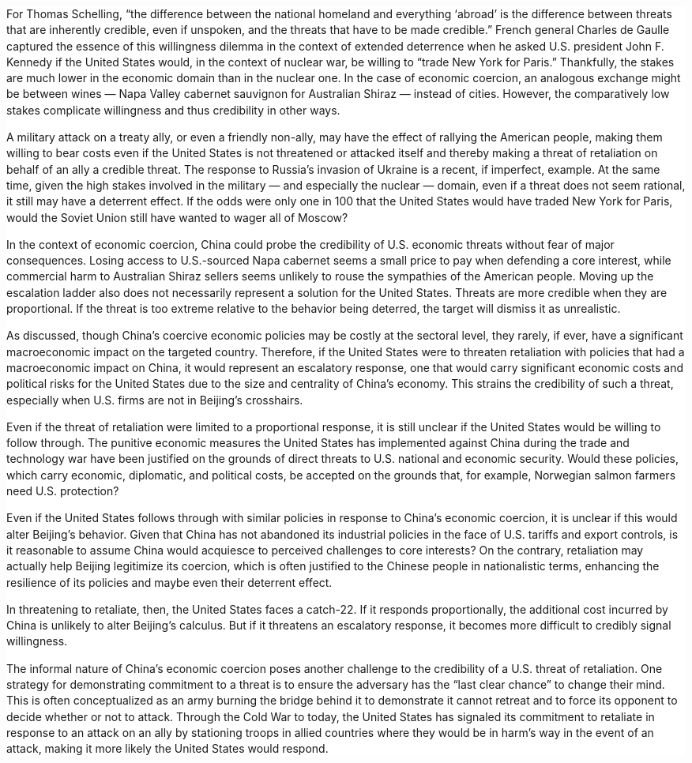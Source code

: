 For Thomas Schelling, “the difference between the national homeland and everything ‘abroad’ is the difference between threats that are inherently credible, even if unspoken, and the threats that have to be made credible.” French general Charles de Gaulle captured the essence of this willingness dilemma in the context of extended deterrence when he asked U.S. president John F. Kennedy if the United States would, in the context of nuclear war, be willing to “trade New York for Paris.” Thankfully, the stakes are much lower in the economic domain than in the nuclear one. In the case of economic coercion, an analogous exchange might be between wines — Napa Valley cabernet sauvignon for Australian Shiraz — instead of cities. However, the comparatively low stakes complicate willingness and thus credibility in other ways.

A military attack on a treaty ally, or even a friendly non-ally, may have the effect of rallying the American people, making them willing to bear costs even if the United States is not threatened or attacked itself and thereby making a threat of retaliation on behalf of an ally a credible threat. The response to Russia’s invasion of Ukraine is a recent, if imperfect, example. At the same time, given the high stakes involved in the military — and especially the nuclear — domain, even if a threat does not seem rational, it still may have a deterrent effect. If the odds were only one in 100 that the United States would have traded New York for Paris, would the Soviet Union still have wanted to wager all of Moscow?

In the context of economic coercion, China could probe the credibility of U.S. economic threats without fear of major consequences. Losing access to U.S.-sourced Napa cabernet seems a small price to pay when defending a core interest, while commercial harm to Australian Shiraz sellers seems unlikely to rouse the sympathies of the American people. Moving up the escalation ladder also does not necessarily represent a solution for the United States. Threats are more credible when they are proportional. If the threat is too extreme relative to the behavior being deterred, the target will dismiss it as unrealistic.

As discussed, though China’s coercive economic policies may be costly at the sectoral level, they rarely, if ever, have a significant macroeconomic impact on the targeted country. Therefore, if the United States were to threaten retaliation with policies that had a macroeconomic impact on China, it would represent an escalatory response, one that would carry significant economic costs and political risks for the United States due to the size and centrality of China’s economy. This strains the credibility of such a threat, especially when U.S. firms are not in Beijing’s crosshairs.

Even if the threat of retaliation were limited to a proportional response, it is still unclear if the United States would be willing to follow through. The punitive economic measures the United States has implemented against China during the trade and technology war have been justified on the grounds of direct threats to U.S. national and economic security. Would these policies, which carry economic, diplomatic, and political costs, be accepted on the grounds that, for example, Norwegian salmon farmers need U.S. protection?

Even if the United States follows through with similar policies in response to China’s economic coercion, it is unclear if this would alter Beijing’s behavior. Given that China has not abandoned its industrial policies in the face of U.S. tariffs and export controls, is it reasonable to assume China would acquiesce to perceived challenges to core interests? On the contrary, retaliation may actually help Beijing legitimize its coercion, which is often justified to the Chinese people in nationalistic terms, enhancing the resilience of its policies and maybe even their deterrent effect.

In threatening to retaliate, then, the United States faces a catch-22. If it responds proportionally, the additional cost incurred by China is unlikely to alter Beijing’s calculus. But if it threatens an escalatory response, it becomes more difficult to credibly signal willingness.

The informal nature of China’s economic coercion poses another challenge to the credibility of a U.S. threat of retaliation. One strategy for demonstrating commitment to a threat is to ensure the adversary has the “last clear chance” to change their mind. This is often conceptualized as an army burning the bridge behind it to demonstrate it cannot retreat and to force its opponent to decide whether or not to attack. Through the Cold War to today, the United States has signaled its commitment to retaliate in response to an attack on an ally by stationing troops in allied countries where they would be in harm’s way in the event of an attack, making it more likely the United States would respond.
